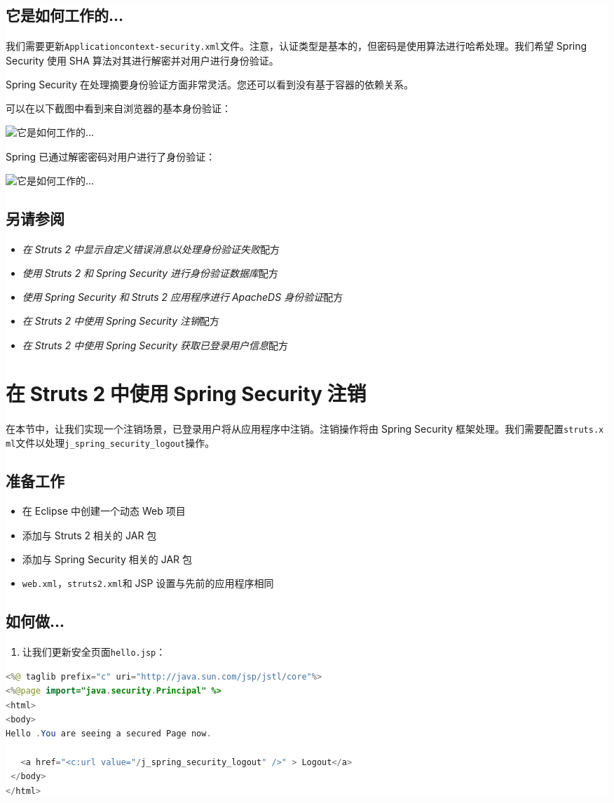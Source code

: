 ## 它是如何工作的...

我们需要更新`Applicationcontext-security.xml`文件。注意，认证类型是基本的，但密码是使用算法进行哈希处理。我们希望 Spring Security 使用 SHA 算法对其进行解密并对用户进行身份验证。

Spring Security 在处理摘要身份验证方面非常灵活。您还可以看到没有基于容器的依赖关系。

可以在以下截图中看到来自浏览器的基本身份验证：

![它是如何工作的...](https://github.com/OpenDocCN/freelearn-javaweb-zh/raw/master/docs/sprsec-3x-cb/img/7525OS_02_06.jpg)

Spring 已通过解密密码对用户进行了身份验证：

![它是如何工作的...](https://github.com/OpenDocCN/freelearn-javaweb-zh/raw/master/docs/sprsec-3x-cb/img/7525OS_02_07.jpg)

## 另请参阅

+   *在 Struts 2 中显示自定义错误消息以处理身份验证失败*配方

+   *使用 Struts 2 和 Spring Security 进行身份验证数据库*配方

+   *使用 Spring Security 和 Struts 2 应用程序进行 ApacheDS 身份验证*配方

+   *在 Struts 2 中使用 Spring Security 注销*配方

+   *在 Struts 2 中使用 Spring Security 获取已登录用户信息*配方

# 在 Struts 2 中使用 Spring Security 注销

在本节中，让我们实现一个注销场景，已登录用户将从应用程序中注销。注销操作将由 Spring Security 框架处理。我们需要配置`struts.xml`文件以处理`j_spring_security_logout`操作。

## 准备工作

+   在 Eclipse 中创建一个动态 Web 项目

+   添加与 Struts 2 相关的 JAR 包

+   添加与 Spring Security 相关的 JAR 包

+   `web.xml`，`struts2.xml`和 JSP 设置与先前的应用程序相同

## 如何做...

1.  让我们更新安全页面`hello.jsp`：

```java
<%@ taglib prefix="c" uri="http://java.sun.com/jsp/jstl/core"%>
<%@page import="java.security.Principal" %>
<html>
<body>
Hello .You are seeing a secured Page now.

   <a href="<c:url value="/j_spring_security_logout" />" > Logout</a>
 </body>
</html>
```

